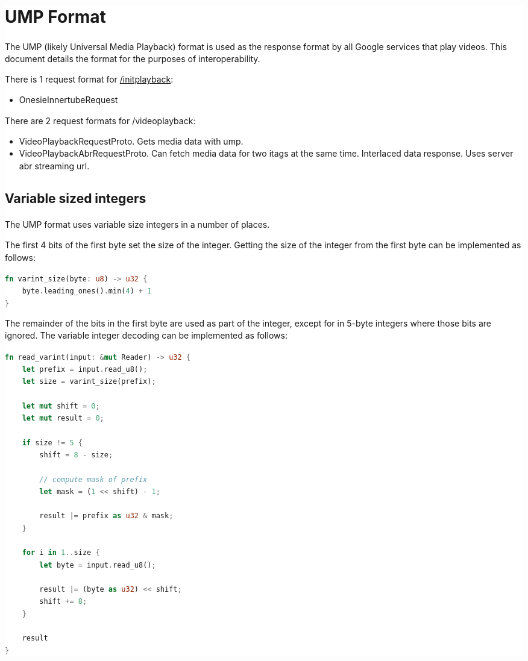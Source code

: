 # UMP Format

The UMP (likely Universal Media Playback) format is used as the response format by all Google services that play videos. This document details the format for the purposes of interoperability.

There is 1 request format for [/initplayback](./initplayback.md):
- OnesieInnertubeRequest

There are 2 request formats for /videoplayback:
- VideoPlaybackRequestProto. Gets media data with ump.
- VideoPlaybackAbrRequestProto. Can fetch media data for two itags at the same time. Interlaced data response. Uses server abr streaming url.

## Variable sized integers

The UMP format uses variable size integers in a number of places.

The first 4 bits of the first byte set the size of the integer. Getting the size of the integer from the first byte can be implemented as follows:

```rust
fn varint_size(byte: u8) -> u32 {
	byte.leading_ones().min(4) + 1
}
```

The remainder of the bits in the first byte are used as part of the integer, except for in 5-byte integers where those bits are ignored. The variable integer decoding can be implemented as follows:

```rust
fn read_varint(input: &mut Reader) -> u32 {
	let prefix = input.read_u8();
	let size = varint_size(prefix);

	let mut shift = 0;
	let mut result = 0;

	if size != 5 {
		shift = 8 - size;

		// compute mask of prefix
		let mask = (1 << shift) - 1;

		result |= prefix as u32 & mask;
	}

	for i in 1..size {
		let byte = input.read_u8();

		result |= (byte as u32) << shift;
		shift += 8;
	}

	result
}
```
